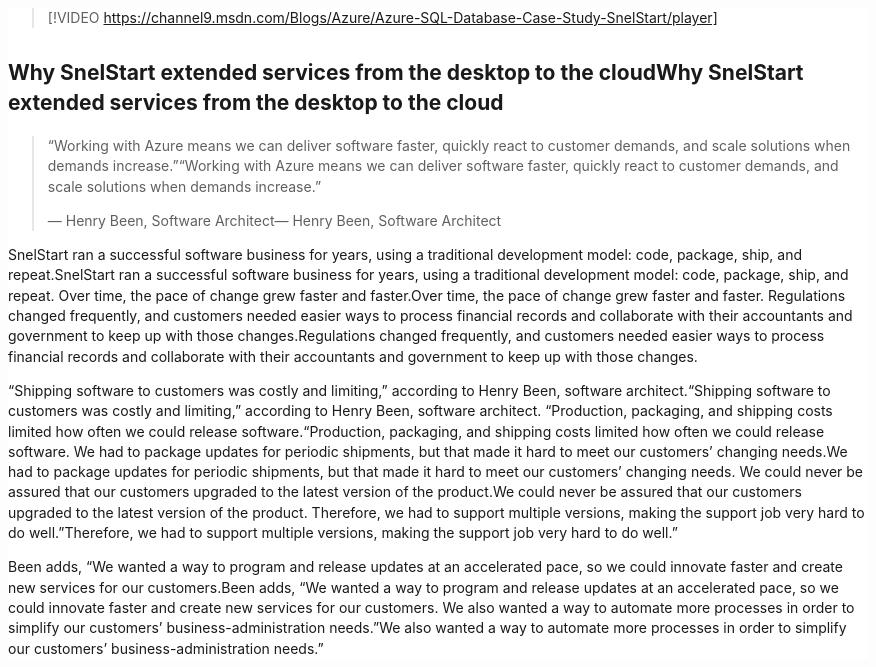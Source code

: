 > [!VIDEO https://channel9.msdn.com/Blogs/Azure/Azure-SQL-Database-Case-Study-SnelStart/player]
> 
> 

## <a name="why-snelstart-extended-services-from-the-desktop-to-the-cloud"></a><span data-ttu-id="9ca46-109">Why SnelStart extended services from the desktop to the cloud</span><span class="sxs-lookup"><span data-stu-id="9ca46-109">Why SnelStart extended services from the desktop to the cloud</span></span>
> <span data-ttu-id="9ca46-110">“Working with Azure means we can deliver software faster, quickly react to customer demands, and scale solutions when demands increase.”</span><span class="sxs-lookup"><span data-stu-id="9ca46-110">“Working with Azure means we can deliver software faster, quickly react to customer demands, and scale solutions when demands increase.”</span></span>
> 
> <span data-ttu-id="9ca46-111">— Henry Been, Software Architect</span><span class="sxs-lookup"><span data-stu-id="9ca46-111">— Henry Been, Software Architect</span></span>
> 
> 

<span data-ttu-id="9ca46-112">SnelStart ran a successful software business for years, using a traditional development model: code, package, ship, and repeat.</span><span class="sxs-lookup"><span data-stu-id="9ca46-112">SnelStart ran a successful software business for years, using a traditional development model: code, package, ship, and repeat.</span></span> <span data-ttu-id="9ca46-113">Over time, the pace of change grew faster and faster.</span><span class="sxs-lookup"><span data-stu-id="9ca46-113">Over time, the pace of change grew faster and faster.</span></span> <span data-ttu-id="9ca46-114">Regulations changed frequently, and customers needed easier ways to process financial records and collaborate with their accountants and government to keep up with those changes.</span><span class="sxs-lookup"><span data-stu-id="9ca46-114">Regulations changed frequently, and customers needed easier ways to process financial records and collaborate with their accountants and government to keep up with those changes.</span></span>

<span data-ttu-id="9ca46-115">“Shipping software to customers was costly and limiting,” according to Henry Been, software architect.</span><span class="sxs-lookup"><span data-stu-id="9ca46-115">“Shipping software to customers was costly and limiting,” according to Henry Been, software architect.</span></span> <span data-ttu-id="9ca46-116">“Production, packaging, and shipping costs limited how often we could release software.</span><span class="sxs-lookup"><span data-stu-id="9ca46-116">“Production, packaging, and shipping costs limited how often we could release software.</span></span> <span data-ttu-id="9ca46-117">We had to package updates for periodic shipments, but that made it hard to meet our customers’ changing needs.</span><span class="sxs-lookup"><span data-stu-id="9ca46-117">We had to package updates for periodic shipments, but that made it hard to meet our customers’ changing needs.</span></span> <span data-ttu-id="9ca46-118">We could never be assured that our customers upgraded to the latest version of the product.</span><span class="sxs-lookup"><span data-stu-id="9ca46-118">We could never be assured that our customers upgraded to the latest version of the product.</span></span> <span data-ttu-id="9ca46-119">Therefore, we had to support multiple versions, making the support job very hard to do well.”</span><span class="sxs-lookup"><span data-stu-id="9ca46-119">Therefore, we had to support multiple versions, making the support job very hard to do well.”</span></span>

<span data-ttu-id="9ca46-120">Been adds, “We wanted a way to program and release updates at an accelerated pace, so we could innovate faster and create new services for our customers.</span><span class="sxs-lookup"><span data-stu-id="9ca46-120">Been adds, “We wanted a way to program and release updates at an accelerated pace, so we could innovate faster and create new services for our customers.</span></span> <span data-ttu-id="9ca46-121">We also wanted a way to automate more processes in order to simplify our customers’ business-administration needs.”</span><span class="sxs-lookup"><span data-stu-id="9ca46-121">We also wanted a way to automate more processes in order to simplify our customers’ business-administration needs.”</span></span>
